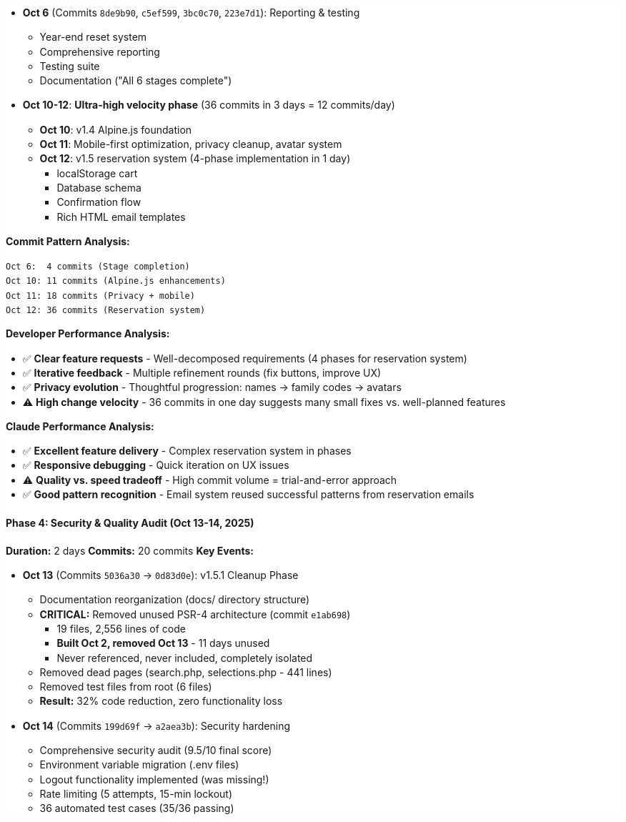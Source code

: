 - **Oct 6** (Commits `8de9b90`, `c5ef599`, `3bc0c70`, `223e7d1`): Reporting & testing
  - Year-end reset system
  - Comprehensive reporting
  - Testing suite
  - Documentation ("All 6 stages complete")

- **Oct 10-12**: **Ultra-high velocity phase** (36 commits in 3 days = 12 commits/day)
  - **Oct 10**: v1.4 Alpine.js foundation
  - **Oct 11**: Mobile-first optimization, privacy cleanup, avatar system
  - **Oct 12**: v1.5 reservation system (4-phase implementation in 1 day)
    - localStorage cart
    - Database schema
    - Confirmation flow
    - Rich HTML email templates

**Commit Pattern Analysis:**
```
Oct 6:  4 commits (Stage completion)
Oct 10: 11 commits (Alpine.js enhancements)
Oct 11: 18 commits (Privacy + mobile)
Oct 12: 36 commits (Reservation system)
```

**Developer Performance Analysis:**
- ✅ **Clear feature requests** - Well-decomposed requirements (4 phases for reservation system)
- ✅ **Iterative feedback** - Multiple refinement rounds (fix buttons, improve UX)
- ✅ **Privacy evolution** - Thoughtful progression: names → family codes → avatars
- ⚠️ **High change velocity** - 36 commits in one day suggests many small fixes vs. well-planned features

**Claude Performance Analysis:**
- ✅ **Excellent feature delivery** - Complex reservation system in phases
- ✅ **Responsive debugging** - Quick iteration on UX issues
- ⚠️ **Quality vs. speed tradeoff** - High commit volume = trial-and-error approach
- ✅ **Good pattern recognition** - Email system reused successful patterns from reservation emails

#### Phase 4: Security & Quality Audit (Oct 13-14, 2025)
**Duration:** 2 days
**Commits:** 20 commits
**Key Events:**

- **Oct 13** (Commits `5036a30` → `0d83d0e`): v1.5.1 Cleanup Phase
  - Documentation reorganization (docs/ directory structure)
  - **CRITICAL:** Removed unused PSR-4 architecture (commit `e1ab698`)
    - 19 files, 2,556 lines of code
    - **Built Oct 2, removed Oct 13** - 11 days unused
    - Never referenced, never included, completely isolated
  - Removed dead pages (search.php, selections.php - 441 lines)
  - Removed test files from root (6 files)
  - **Result:** 32% code reduction, zero functionality loss

- **Oct 14** (Commits `199d69f` → `a2aea3b`): Security hardening
  - Comprehensive security audit (9.5/10 final score)
  - Environment variable migration (.env files)
  - Logout functionality implemented (was missing!)
  - Rate limiting (5 attempts, 15-min lockout)
  - 36 automated test cases (35/36 passing)
